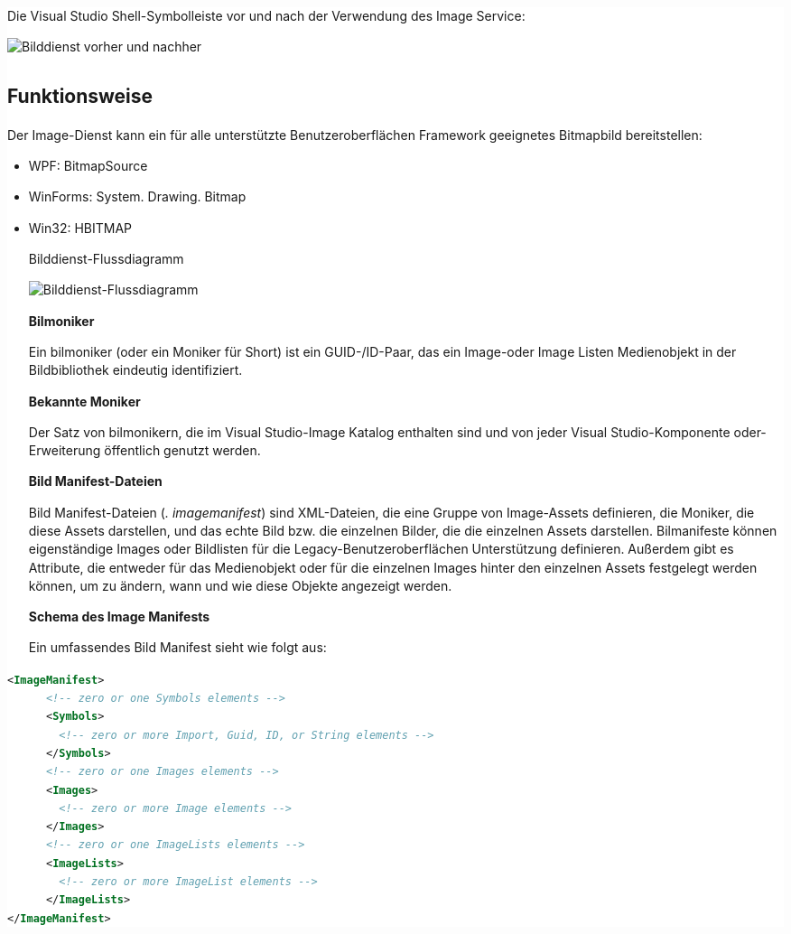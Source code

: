   Die Visual Studio Shell-Symbolleiste vor und nach der Verwendung des Image Service:

  ![Bilddienst vorher und nachher](../extensibility/media/image-service-before-and-after.png "Bilddienst vorher und nachher")

## <a name="how-it-works"></a>Funktionsweise
 Der Image-Dienst kann ein für alle unterstützte Benutzeroberflächen Framework geeignetes Bitmapbild bereitstellen:

- WPF: BitmapSource

- WinForms: System. Drawing. Bitmap

- Win32: HBITMAP

  Bilddienst-Flussdiagramm

  ![Bilddienst-Flussdiagramm](../extensibility/media/image-service-flow-diagram.png "Bilddienst-Flussdiagramm")

  **Bilmoniker**

  Ein bilmoniker (oder ein Moniker für Short) ist ein GUID-/ID-Paar, das ein Image-oder Image Listen Medienobjekt in der Bildbibliothek eindeutig identifiziert.

  **Bekannte Moniker**

  Der Satz von bilmonikern, die im Visual Studio-Image Katalog enthalten sind und von jeder Visual Studio-Komponente oder-Erweiterung öffentlich genutzt werden.

  **Bild Manifest-Dateien**

  Bild Manifest-Dateien (*. imagemanifest*) sind XML-Dateien, die eine Gruppe von Image-Assets definieren, die Moniker, die diese Assets darstellen, und das echte Bild bzw. die einzelnen Bilder, die die einzelnen Assets darstellen. Bilmanifeste können eigenständige Images oder Bildlisten für die Legacy-Benutzeroberflächen Unterstützung definieren. Außerdem gibt es Attribute, die entweder für das Medienobjekt oder für die einzelnen Images hinter den einzelnen Assets festgelegt werden können, um zu ändern, wann und wie diese Objekte angezeigt werden.

  **Schema des Image Manifests**

  Ein umfassendes Bild Manifest sieht wie folgt aus:

```xml
<ImageManifest>
      <!-- zero or one Symbols elements -->
      <Symbols>
        <!-- zero or more Import, Guid, ID, or String elements -->
      </Symbols>
      <!-- zero or one Images elements -->
      <Images>
        <!-- zero or more Image elements -->
      </Images>
      <!-- zero or one ImageLists elements -->
      <ImageLists>
        <!-- zero or more ImageList elements -->
      </ImageLists>
</ImageManifest>
```
